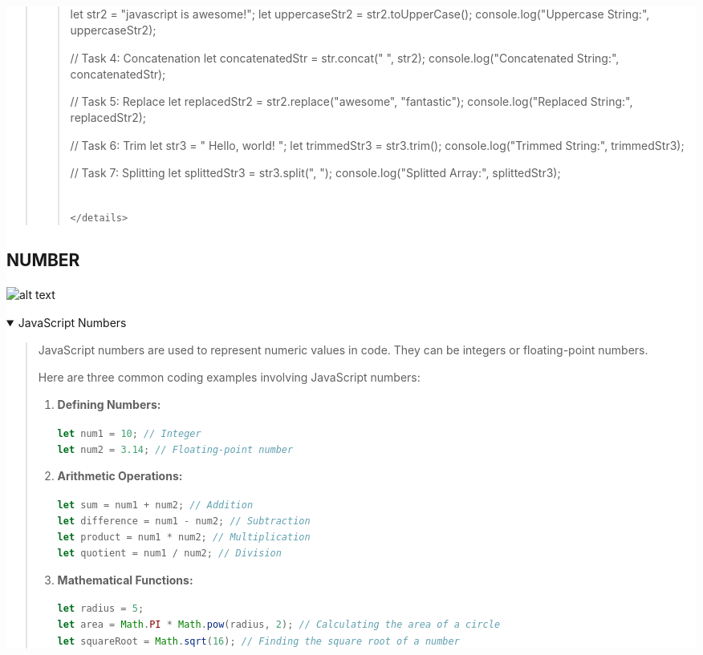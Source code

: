 > > let str2 = "javascript is awesome!";
> > let uppercaseStr2 = str2.toUpperCase();
> > console.log("Uppercase String:", uppercaseStr2);
> >
> > // Task 4: Concatenation
> > let concatenatedStr = str.concat(" ", str2);
> > console.log("Concatenated String:", concatenatedStr);
> >
> > // Task 5: Replace
> > let replacedStr2 = str2.replace("awesome", "fantastic");
> > console.log("Replaced String:", replacedStr2);
> >
> > // Task 6: Trim
> > let str3 = "   Hello, world!   ";
> > let trimmedStr3 = str3.trim();
> > console.log("Trimmed String:", trimmedStr3);
> >
> > // Task 7: Splitting
> > let splittedStr3 = str3.split(", ");
> > console.log("Splitted Array:", splittedStr3);
> > ```
> >
> > </details>
</details>

## NUMBER 
![alt text](https://as2.ftcdn.net/v2/jpg/03/15/11/81/1000_F_315118105_ld6nWZl5CXLyv5rIEHuPNtVjXFcJCfXn.jpg)
<details open>
<summary>JavaScript Numbers</summary>

> JavaScript numbers are used to represent numeric values in code. They can be integers or floating-point numbers.
>
> Here are three common coding examples involving JavaScript numbers:
>
> 1. **Defining Numbers:**
>    ```javascript
>    let num1 = 10; // Integer
>    let num2 = 3.14; // Floating-point number
>    ```
>
> 2. **Arithmetic Operations:**
>    ```javascript
>    let sum = num1 + num2; // Addition
>    let difference = num1 - num2; // Subtraction
>    let product = num1 * num2; // Multiplication
>    let quotient = num1 / num2; // Division
>    ```
>
> 3. **Mathematical Functions:**
>    ```javascript
>    let radius = 5;
>    let area = Math.PI * Math.pow(radius, 2); // Calculating the area of a circle
>    let squareRoot = Math.sqrt(16); // Finding the square root of a number
>    ```
